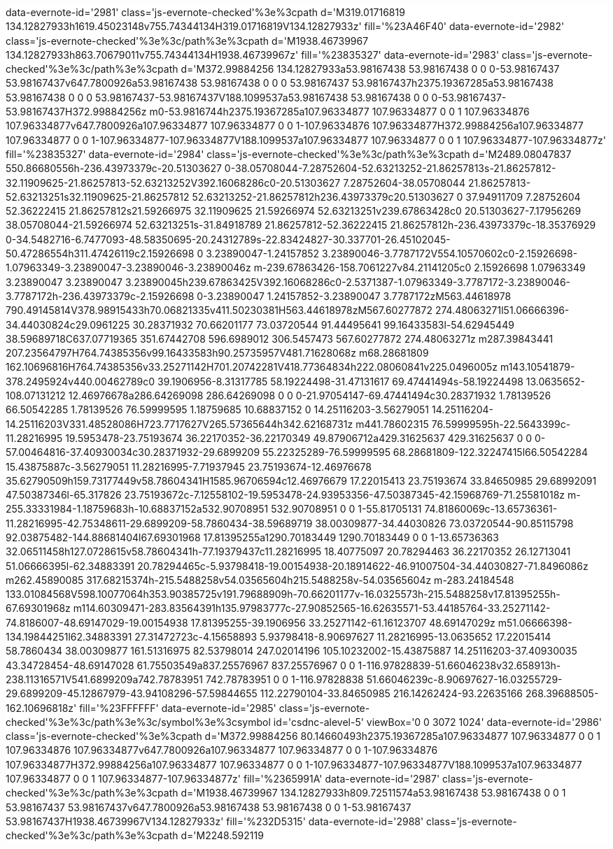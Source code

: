 data-evernote-id='2981' class='js-evernote-checked'%3e%3cpath d='M319.01716819 134.12827933h1619.45023148v755.74344134H319.01716819V134.12827933z' fill='%23A46F40' data-evernote-id='2982' class='js-evernote-checked'%3e%3c/path%3e%3cpath d='M1938.46739967 134.12827933h863.70679011v755.74344134H1938.46739967z' fill='%23835327' data-evernote-id='2983' class='js-evernote-checked'%3e%3c/path%3e%3cpath d='M372.99884256 134.12827933a53.98167438 53.98167438 0 0 0-53.98167437 53.98167437v647.7800926a53.98167438 53.98167438 0 0 0 53.98167437 53.98167437h2375.19367285a53.98167438 53.98167438 0 0 0 53.98167437-53.98167437V188.1099537a53.98167438 53.98167438 0 0 0-53.98167437-53.98167437H372.99884256z m0-53.9816744h2375.19367285a107.96334877 107.96334877 0 0 1 107.96334876 107.96334877v647.7800926a107.96334877 107.96334877 0 0 1-107.96334876 107.96334877H372.99884256a107.96334877 107.96334877 0 0 1-107.96334877-107.96334877V188.1099537a107.96334877 107.96334877 0 0 1 107.96334877-107.96334877z' fill='%23835327' data-evernote-id='2984' class='js-evernote-checked'%3e%3c/path%3e%3cpath d='M2489.08047837 550.86680556h-236.43973379c-20.51303627 0-38.05708044-7.28752604-52.63213252-21.86257813s-21.86257812-32.11909625-21.86257813-52.63213252V392.16068286c0-20.51303627 7.28752604-38.05708044 21.86257813-52.63213251s32.11909625-21.86257812 52.63213252-21.86257812h236.43973379c20.51303627 0 37.94911709 7.28752604 52.36222415 21.86257812s21.59266975 32.11909625 21.59266974 52.63213251v239.67863428c0 20.51303627-7.17956269 38.05708044-21.59266974 52.63213251s-31.84918789 21.86257812-52.36222415 21.86257812h-236.43973379c-18.35376929 0-34.5482716-6.7477093-48.58350695-20.24312789s-22.83424827-30.337701-26.45102045-50.47286554h311.47426119c2.15926698 0 3.23890047-1.24157852 3.23890046-3.7787172V554.10570602c0-2.15926698-1.07963349-3.23890047-3.23890046-3.23890046z m-239.67863426-158.7061227v84.21141205c0 2.15926698 1.07963349 3.23890047 3.23890047 3.23890045h239.67863425V392.16068286c0-2.5371387-1.07963349-3.7787172-3.23890046-3.7787172h-236.43973379c-2.15926698 0-3.23890047 1.24157852-3.23890047 3.7787172zM563.44618978 790.49145814V378.98915433h70.06821335v411.50230381H563.44618978zM567.60277872 274.48063271l51.06666396-34.44030824c29.0961225 30.28371932 70.66201177 73.03720544 91.44495641 99.16433583l-54.62945449 38.59689718C637.07719365 351.67442708 596.6989012 306.5457473 567.60277872 274.48063271z m287.39843441 207.23564797H764.74385356v99.16433583h90.25735957V481.71628068z m68.28681809 162.10696816H764.74385356v33.25271142H701.20742281V418.77364834h222.08060841v225.0496005z m143.10541879-378.2495924v440.00462789c0 39.1906956-8.31317785 58.19224498-31.47131617 69.47441494s-58.19224498 13.0635652-108.07131212 12.46976678a286.64269098 286.64269098 0 0 0-21.97054147-69.47441494c30.28371932 1.78139526 66.50542285 1.78139526 76.59999595 1.18759685 10.68837152 0 14.25116203-3.56279051 14.25116204-14.25116203V331.48528086H723.7717627V265.57365644h342.62168731z m441.78602315 76.59999595h-22.5643399c-11.28216995 19.5953478-23.75193674 36.22170352-36.22170349 49.87906712a429.31625637 429.31625637 0 0 0-57.00464816-37.40930034c30.28371932-29.6899209 55.22325289-76.59999595 68.28681809-122.32247415l66.50542284 15.43875887c-3.56279051 11.28216995-7.71937945 23.75193674-12.46976678 35.62790509h159.73177449v58.78604341H1585.96706594c12.46976679 17.22015413 23.75193674 33.84650985 29.68992091 47.50387346l-65.317826 23.75193672c-7.12558102-19.5953478-24.93953356-47.50387345-42.15968769-71.25581018z m-255.33331984-1.18759683h-10.68837152a532.90708951 532.90708951 0 0 1-55.81705131 74.81860069c-13.65736361-11.28216995-42.75348611-29.6899209-58.7860434-38.59689719 38.00309877-34.44030826 73.03720544-90.85115798 92.03875482-144.88681404l67.69301968 17.81395255a1290.70183449 1290.70183449 0 0 1-13.65736363 32.06511458h127.0728615v58.78604341h-77.19379437c11.28216995 18.40775097 20.78294463 36.22170352 26.12713041 51.06666395l-62.34883391 20.78294465c-5.93798418-19.00154938-20.18914622-46.91007504-34.44030827-71.8496086z m262.45890085 317.68215374h-215.5488258v54.03565604h215.5488258v-54.03565604z m-283.24184548 133.01084568V598.10077064h353.90385725v191.79688909h-70.66201177v-16.0325573h-215.5488258v17.81395255h-67.69301968z m114.60309471-283.83564391h135.97983777c-27.90852565-16.62635571-53.44185764-33.25271142-74.8186007-48.69147029-19.00154938 17.81395255-39.1906956 33.25271142-61.16123707 48.69147029z m51.06666398-134.19844251l62.34883391 27.31472723c-4.15658893 5.93798418-8.90697627 11.28216995-13.0635652 17.22015414 58.7860434 38.00309877 161.51316975 82.53798014 247.02014196 105.10232002-15.43875887 14.25116203-37.40930035 43.34728454-48.69147028 61.75503549a837.25576967 837.25576967 0 0 1-116.97828839-51.66046238v32.658913h-238.11316571V541.6899209a742.78783951 742.78783951 0 0 1-116.97828838 51.66046239c-8.90697627-16.03255729-29.6899209-45.12867979-43.94108296-57.59844655 112.22790104-33.84650985 216.14262424-93.22635166 268.39688505-162.10696818z' fill='%23FFFFFF' data-evernote-id='2985' class='js-evernote-checked'%3e%3c/path%3e%3c/symbol%3e%3csymbol id='csdnc-alevel-5' viewBox='0 0 3072 1024' data-evernote-id='2986' class='js-evernote-checked'%3e%3cpath d='M372.99884256 80.14660493h2375.19367285a107.96334877 107.96334877 0 0 1 107.96334876 107.96334877v647.7800926a107.96334877 107.96334877 0 0 1-107.96334876 107.96334877H372.99884256a107.96334877 107.96334877 0 0 1-107.96334877-107.96334877V188.1099537a107.96334877 107.96334877 0 0 1 107.96334877-107.96334877z' fill='%2365991A' data-evernote-id='2987' class='js-evernote-checked'%3e%3c/path%3e%3cpath d='M1938.46739967 134.12827933h809.72511574a53.98167438 53.98167438 0 0 1 53.98167437 53.98167437v647.7800926a53.98167438 53.98167438 0 0 1-53.98167437 53.98167437H1938.46739967V134.12827933z' fill='%232D5315' data-evernote-id='2988' class='js-evernote-checked'%3e%3c/path%3e%3cpath d='M2248.592119